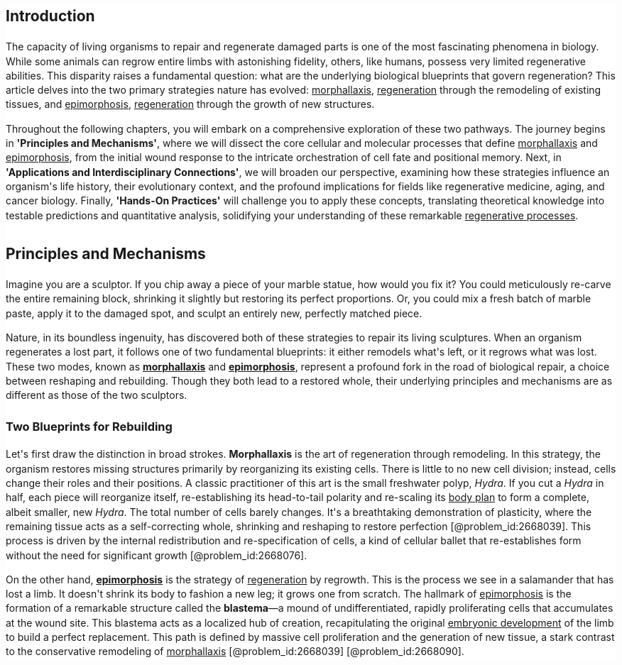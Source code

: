 ## Introduction
The capacity of living organisms to repair and regenerate damaged parts is one of the most fascinating phenomena in biology. While some animals can regrow entire limbs with astonishing fidelity, others, like humans, possess very limited regenerative abilities. This disparity raises a fundamental question: what are the underlying biological blueprints that govern regeneration? This article delves into the two primary strategies nature has evolved: [morphallaxis](@article_id:269859), [regeneration](@article_id:145678) through the remodeling of existing tissues, and [epimorphosis](@article_id:261466), [regeneration](@article_id:145678) through the growth of new structures.

Throughout the following chapters, you will embark on a comprehensive exploration of these two pathways. The journey begins in **'Principles and Mechanisms'**, where we will dissect the core cellular and molecular processes that define [morphallaxis](@article_id:269859) and [epimorphosis](@article_id:261466), from the initial wound response to the intricate orchestration of cell fate and positional memory. Next, in **'Applications and Interdisciplinary Connections'**, we will broaden our perspective, examining how these strategies influence an organism's life history, their evolutionary context, and the profound implications for fields like regenerative medicine, aging, and cancer biology. Finally, **'Hands-On Practices'** will challenge you to apply these concepts, translating theoretical knowledge into testable predictions and quantitative analysis, solidifying your understanding of these remarkable [regenerative processes](@article_id:263003).

## Principles and Mechanisms

Imagine you are a sculptor. If you chip away a piece of your marble statue, how would you fix it? You could meticulously re-carve the entire remaining block, shrinking it slightly but restoring its perfect proportions. Or, you could mix a fresh batch of marble paste, apply it to the damaged spot, and sculpt an entirely new, perfectly matched piece.

Nature, in its boundless ingenuity, has discovered both of these strategies to repair its living sculptures. When an organism regenerates a lost part, it follows one of two fundamental blueprints: it either remodels what's left, or it regrows what was lost. These two modes, known as **[morphallaxis](@article_id:269859)** and **[epimorphosis](@article_id:261466)**, represent a profound fork in the road of biological repair, a choice between reshaping and rebuilding. Though they both lead to a restored whole, their underlying principles and mechanisms are as different as those of the two sculptors.

### Two Blueprints for Rebuilding

Let's first draw the distinction in broad strokes. **Morphallaxis** is the art of regeneration through remodeling. In this strategy, the organism restores missing structures primarily by reorganizing its existing cells. There is little to no new cell division; instead, cells change their roles and their positions. A classic practitioner of this art is the small freshwater polyp, *Hydra*. If you cut a *Hydra* in half, each piece will reorganize itself, re-establishing its head-to-tail polarity and re-scaling its [body plan](@article_id:136976) to form a complete, albeit smaller, new *Hydra*. The total number of cells barely changes. It's a breathtaking demonstration of plasticity, where the remaining tissue acts as a self-correcting whole, shrinking and reshaping to restore perfection [@problem_id:2668039]. This process is driven by the internal redistribution and re-specification of cells, a kind of cellular ballet that re-establishes form without the need for significant growth [@problem_id:2668076].

On the other hand, **[epimorphosis](@article_id:261466)** is the strategy of [regeneration](@article_id:145678) by regrowth. This is the process we see in a salamander that has lost a limb. It doesn't shrink its body to fashion a new leg; it grows one from scratch. The hallmark of [epimorphosis](@article_id:261466) is the formation of a remarkable structure called the **blastema**—a mound of undifferentiated, rapidly proliferating cells that accumulates at the wound site. This blastema acts as a localized hub of creation, recapitulating the original [embryonic development](@article_id:140153) of the limb to build a perfect replacement. This path is defined by massive cell proliferation and the generation of new tissue, a stark contrast to the conservative remodeling of [morphallaxis](@article_id:269859) [@problem_id:2668039] [@problem_id:2668090].
